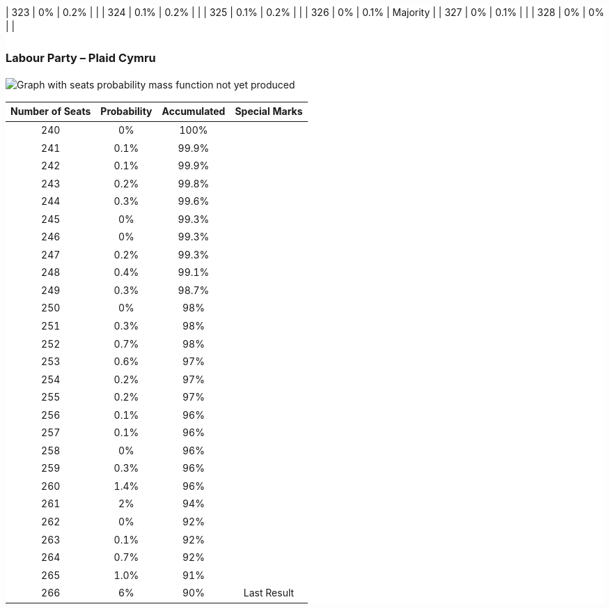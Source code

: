 | 323 | 0% | 0.2% |  |
| 324 | 0.1% | 0.2% |  |
| 325 | 0.1% | 0.2% |  |
| 326 | 0% | 0.1% | Majority |
| 327 | 0% | 0.1% |  |
| 328 | 0% | 0% |  |

### Labour Party – Plaid Cymru

![Graph with seats probability mass function not yet produced](2018-12-14-Opinium-coalitions-seats-pmf-lab–pc.png "Seats Probability Mass Function")

| Number of Seats | Probability | Accumulated | Special Marks |
|:---------------:|:-----------:|:-----------:|:-------------:|
| 240 | 0% | 100% |  |
| 241 | 0.1% | 99.9% |  |
| 242 | 0.1% | 99.9% |  |
| 243 | 0.2% | 99.8% |  |
| 244 | 0.3% | 99.6% |  |
| 245 | 0% | 99.3% |  |
| 246 | 0% | 99.3% |  |
| 247 | 0.2% | 99.3% |  |
| 248 | 0.4% | 99.1% |  |
| 249 | 0.3% | 98.7% |  |
| 250 | 0% | 98% |  |
| 251 | 0.3% | 98% |  |
| 252 | 0.7% | 98% |  |
| 253 | 0.6% | 97% |  |
| 254 | 0.2% | 97% |  |
| 255 | 0.2% | 97% |  |
| 256 | 0.1% | 96% |  |
| 257 | 0.1% | 96% |  |
| 258 | 0% | 96% |  |
| 259 | 0.3% | 96% |  |
| 260 | 1.4% | 96% |  |
| 261 | 2% | 94% |  |
| 262 | 0% | 92% |  |
| 263 | 0.1% | 92% |  |
| 264 | 0.7% | 92% |  |
| 265 | 1.0% | 91% |  |
| 266 | 6% | 90% | Last Result |